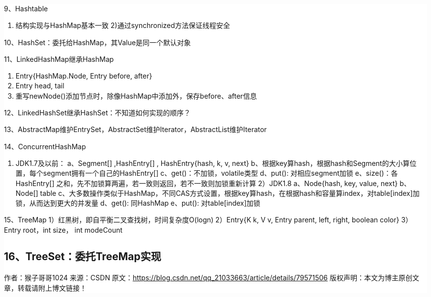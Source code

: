 9、Hashtable 
1) 结构实现与HashMap基本一致 
2)通过synchronized方法保证线程安全

10、HashSet：委托给HashMap，其Value是同一个默认对象

11、LinkedHashMap继承HashMap 
1) Entry{HashMap.Node, Entry before, after} 
2) Entry head, tail 
3) 重写newNode()添加节点时，除像HashMap中添加外，保存before、after信息

12、LinkedHashSet继承HashSet：不知道如何实现的顺序？

13、AbstractMap维护EntrySet，AbstractSet维护Iterator，AbstractList维护Iterator

14、ConcurrentHashMap 
1) JDK1.7及以前： 
a、Segment[] ,HashEntry[] , HashEntry{hash, k, v, next} 
b、根据key算hash，根据hash和Segment的大小算位置，每个segment拥有一个自己的HashEntry[] 
c、get()：不加锁，volatile类型 
d、put(): 对相应segment加锁 
e、size()：各HashEntry[] 之和，先不加锁算两遍，若一致则返回，若不一致则加锁重新计算 
2）JDK1.8 
a、Node{hash, key, value, next} 
b、Node[] table 
c、大多数操作类似于HashMap，不同CAS方式设置，根据key算hash，在根据hash和容量算index，对table[index]加锁，从而达到更大的并发量 
d、get(): 同HashMap 
e、put(): 对table[index]加锁

15、TreeMap 
1）红黑树，即自平衡二叉查找树，时间复杂度O(logn) 
2）Entry{K k, V v, Entry parent, left, right, boolean color} 
3）Entry root，int size， int modeCount

16、TreeSet：委托TreeMap实现
--------------------- 
作者：猴子哥哥1024 
来源：CSDN 
原文：https://blog.csdn.net/qq_21033663/article/details/79571506 
版权声明：本文为博主原创文章，转载请附上博文链接！